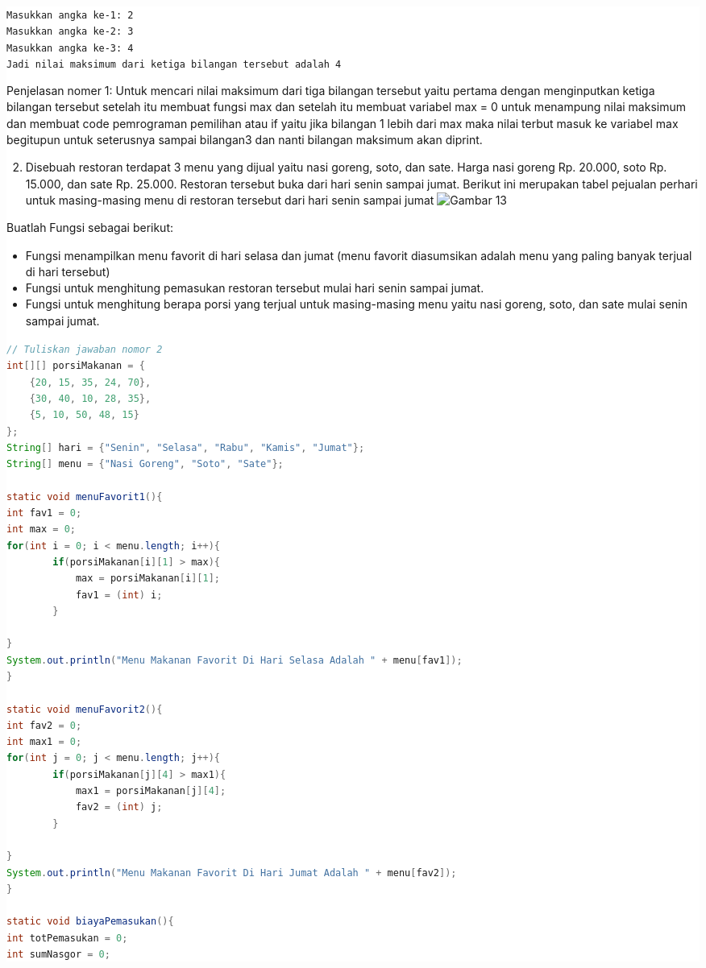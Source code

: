     Masukkan angka ke-1: 2
    Masukkan angka ke-2: 3
    Masukkan angka ke-3: 4
    Jadi nilai maksimum dari ketiga bilangan tersebut adalah 4

Penjelasan nomer 1:
Untuk mencari nilai maksimum dari tiga bilangan tersebut yaitu pertama dengan menginputkan ketiga bilangan tersebut setelah itu membuat fungsi max dan setelah itu membuat variabel max = 0 untuk menampung nilai maksimum dan membuat code pemrograman pemilihan atau if yaitu jika bilangan 1 lebih dari max maka nilai terbut masuk ke variabel max begitupun untuk seterusnya sampai bilangan3 dan nanti bilangan maksimum akan diprint.

2. Disebuah restoran terdapat 3 menu yang dijual yaitu nasi goreng, soto, dan sate. Harga nasi goreng Rp. 20.000, soto Rp. 15.000, dan sate Rp. 25.000. Restoran tersebut buka dari hari senin sampai jumat. Berikut ini merupakan tabel pejualan perhari untuk masing-masing menu di restoran tersebut dari hari senin sampai jumat
![Gambar 13](images/soal3.png)

Buatlah Fungsi sebagai berikut:
 * Fungsi menampilkan menu favorit di hari selasa dan jumat (menu favorit diasumsikan adalah menu yang paling banyak terjual di hari tersebut)
 * Fungsi untuk menghitung pemasukan restoran tersebut mulai hari senin sampai jumat.
 * Fungsi untuk menghitung berapa porsi yang terjual untuk masing-masing menu yaitu nasi goreng, soto, dan sate mulai senin sampai jumat.


```Java
// Tuliskan jawaban nomor 2
int[][] porsiMakanan = {
    {20, 15, 35, 24, 70},
    {30, 40, 10, 28, 35},
    {5, 10, 50, 48, 15}
};
String[] hari = {"Senin", "Selasa", "Rabu", "Kamis", "Jumat"};
String[] menu = {"Nasi Goreng", "Soto", "Sate"};

static void menuFavorit1(){
int fav1 = 0;
int max = 0;
for(int i = 0; i < menu.length; i++){
        if(porsiMakanan[i][1] > max){
            max = porsiMakanan[i][1];
            fav1 = (int) i;
        }
        
}
System.out.println("Menu Makanan Favorit Di Hari Selasa Adalah " + menu[fav1]);
}

static void menuFavorit2(){
int fav2 = 0;
int max1 = 0;
for(int j = 0; j < menu.length; j++){
        if(porsiMakanan[j][4] > max1){
            max1 = porsiMakanan[j][4];
            fav2 = (int) j;
        }
        
}
System.out.println("Menu Makanan Favorit Di Hari Jumat Adalah " + menu[fav2]);
}

static void biayaPemasukan(){
int totPemasukan = 0;
int sumNasgor = 0;
```